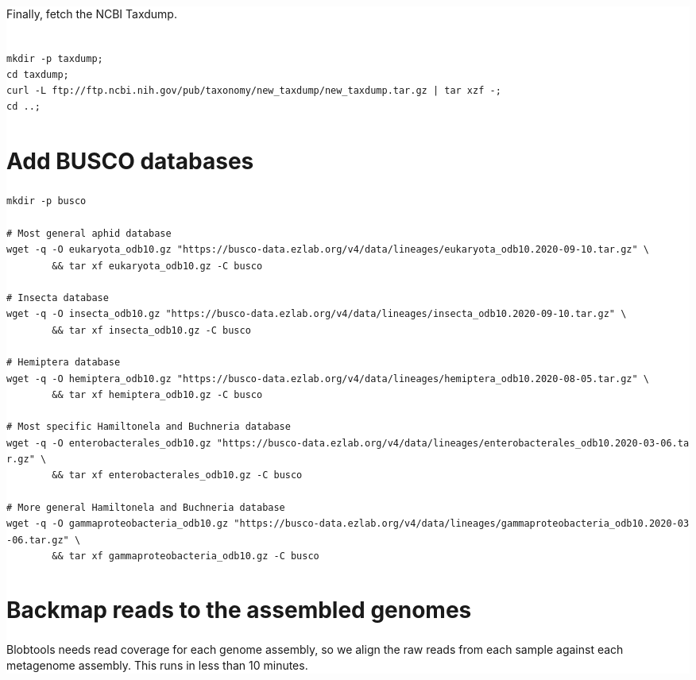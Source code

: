 Finally, fetch the NCBI Taxdump.

````

mkdir -p taxdump;
cd taxdump;
curl -L ftp://ftp.ncbi.nih.gov/pub/taxonomy/new_taxdump/new_taxdump.tar.gz | tar xzf -;
cd ..;
````



# Add BUSCO databases

````
mkdir -p busco

# Most general aphid database
wget -q -O eukaryota_odb10.gz "https://busco-data.ezlab.org/v4/data/lineages/eukaryota_odb10.2020-09-10.tar.gz" \
        && tar xf eukaryota_odb10.gz -C busco

# Insecta database
wget -q -O insecta_odb10.gz "https://busco-data.ezlab.org/v4/data/lineages/insecta_odb10.2020-09-10.tar.gz" \
        && tar xf insecta_odb10.gz -C busco

# Hemiptera database
wget -q -O hemiptera_odb10.gz "https://busco-data.ezlab.org/v4/data/lineages/hemiptera_odb10.2020-08-05.tar.gz" \
        && tar xf hemiptera_odb10.gz -C busco

# Most specific Hamiltonela and Buchneria database
wget -q -O enterobacterales_odb10.gz "https://busco-data.ezlab.org/v4/data/lineages/enterobacterales_odb10.2020-03-06.tar.gz" \
        && tar xf enterobacterales_odb10.gz -C busco

# More general Hamiltonela and Buchneria database
wget -q -O gammaproteobacteria_odb10.gz "https://busco-data.ezlab.org/v4/data/lineages/gammaproteobacteria_odb10.2020-03-06.tar.gz" \
        && tar xf gammaproteobacteria_odb10.gz -C busco
````











# Backmap reads to the assembled genomes

Blobtools needs read coverage for each genome assembly, so we align the raw reads from each sample against each metagenome assembly. This runs in less than 10 minutes.
